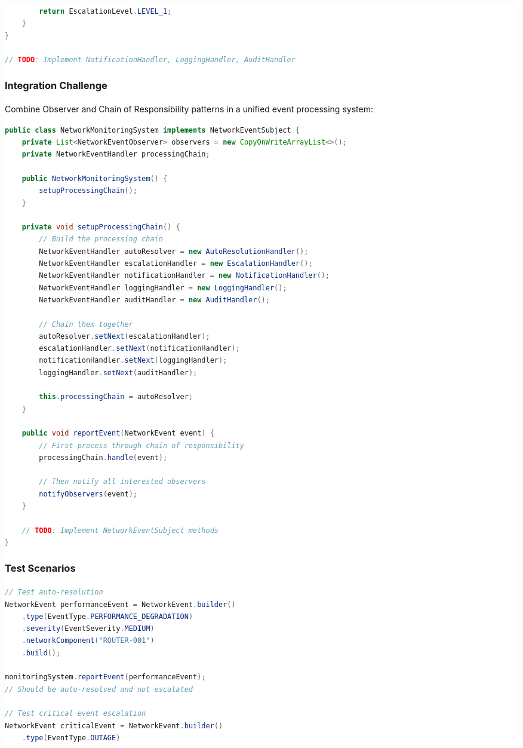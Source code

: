 ```java
        return EscalationLevel.LEVEL_1;
    }
}

// TODO: Implement NotificationHandler, LoggingHandler, AuditHandler
```

### Integration Challenge
Combine Observer and Chain of Responsibility patterns in a unified event processing system:

```java
public class NetworkMonitoringSystem implements NetworkEventSubject {
    private List<NetworkEventObserver> observers = new CopyOnWriteArrayList<>();
    private NetworkEventHandler processingChain;
    
    public NetworkMonitoringSystem() {
        setupProcessingChain();
    }
    
    private void setupProcessingChain() {
        // Build the processing chain
        NetworkEventHandler autoResolver = new AutoResolutionHandler();
        NetworkEventHandler escalationHandler = new EscalationHandler();  
        NetworkEventHandler notificationHandler = new NotificationHandler();
        NetworkEventHandler loggingHandler = new LoggingHandler();
        NetworkEventHandler auditHandler = new AuditHandler();
        
        // Chain them together
        autoResolver.setNext(escalationHandler);
        escalationHandler.setNext(notificationHandler);
        notificationHandler.setNext(loggingHandler);
        loggingHandler.setNext(auditHandler);
        
        this.processingChain = autoResolver;
    }
    
    public void reportEvent(NetworkEvent event) {
        // First process through chain of responsibility
        processingChain.handle(event);
        
        // Then notify all interested observers
        notifyObservers(event);
    }
    
    // TODO: Implement NetworkEventSubject methods
}
```

### Test Scenarios
```java
// Test auto-resolution
NetworkEvent performanceEvent = NetworkEvent.builder()
    .type(EventType.PERFORMANCE_DEGRADATION)
    .severity(EventSeverity.MEDIUM)
    .networkComponent("ROUTER-001")
    .build();

monitoringSystem.reportEvent(performanceEvent);
// Should be auto-resolved and not escalated

// Test critical event escalation
NetworkEvent criticalEvent = NetworkEvent.builder()
    .type(EventType.OUTAGE)
```